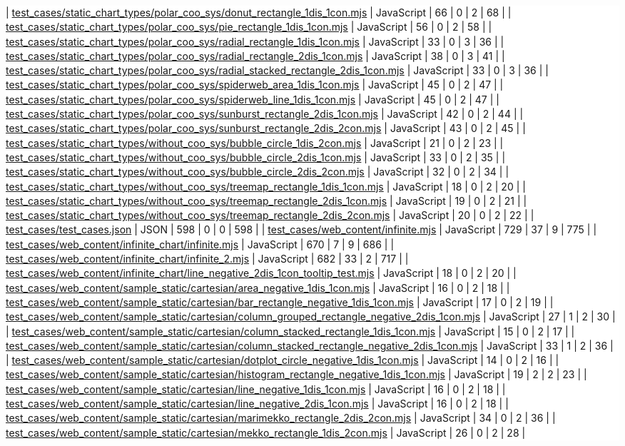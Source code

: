 | [test_cases/static_chart_types/polar_coo_sys/donut_rectangle_1dis_1con.mjs](/test_cases/static_chart_types/polar_coo_sys/donut_rectangle_1dis_1con.mjs) | JavaScript | 66 | 0 | 2 | 68 |
| [test_cases/static_chart_types/polar_coo_sys/pie_rectangle_1dis_1con.mjs](/test_cases/static_chart_types/polar_coo_sys/pie_rectangle_1dis_1con.mjs) | JavaScript | 56 | 0 | 2 | 58 |
| [test_cases/static_chart_types/polar_coo_sys/radial_rectangle_1dis_1con.mjs](/test_cases/static_chart_types/polar_coo_sys/radial_rectangle_1dis_1con.mjs) | JavaScript | 33 | 0 | 3 | 36 |
| [test_cases/static_chart_types/polar_coo_sys/radial_rectangle_2dis_1con.mjs](/test_cases/static_chart_types/polar_coo_sys/radial_rectangle_2dis_1con.mjs) | JavaScript | 38 | 0 | 3 | 41 |
| [test_cases/static_chart_types/polar_coo_sys/radial_stacked_rectangle_2dis_1con.mjs](/test_cases/static_chart_types/polar_coo_sys/radial_stacked_rectangle_2dis_1con.mjs) | JavaScript | 33 | 0 | 3 | 36 |
| [test_cases/static_chart_types/polar_coo_sys/spiderweb_area_1dis_1con.mjs](/test_cases/static_chart_types/polar_coo_sys/spiderweb_area_1dis_1con.mjs) | JavaScript | 45 | 0 | 2 | 47 |
| [test_cases/static_chart_types/polar_coo_sys/spiderweb_line_1dis_1con.mjs](/test_cases/static_chart_types/polar_coo_sys/spiderweb_line_1dis_1con.mjs) | JavaScript | 45 | 0 | 2 | 47 |
| [test_cases/static_chart_types/polar_coo_sys/sunburst_rectangle_2dis_1con.mjs](/test_cases/static_chart_types/polar_coo_sys/sunburst_rectangle_2dis_1con.mjs) | JavaScript | 42 | 0 | 2 | 44 |
| [test_cases/static_chart_types/polar_coo_sys/sunburst_rectangle_2dis_2con.mjs](/test_cases/static_chart_types/polar_coo_sys/sunburst_rectangle_2dis_2con.mjs) | JavaScript | 43 | 0 | 2 | 45 |
| [test_cases/static_chart_types/without_coo_sys/bubble_circle_1dis_2con.mjs](/test_cases/static_chart_types/without_coo_sys/bubble_circle_1dis_2con.mjs) | JavaScript | 21 | 0 | 2 | 23 |
| [test_cases/static_chart_types/without_coo_sys/bubble_circle_2dis_1con.mjs](/test_cases/static_chart_types/without_coo_sys/bubble_circle_2dis_1con.mjs) | JavaScript | 33 | 0 | 2 | 35 |
| [test_cases/static_chart_types/without_coo_sys/bubble_circle_2dis_2con.mjs](/test_cases/static_chart_types/without_coo_sys/bubble_circle_2dis_2con.mjs) | JavaScript | 32 | 0 | 2 | 34 |
| [test_cases/static_chart_types/without_coo_sys/treemap_rectangle_1dis_1con.mjs](/test_cases/static_chart_types/without_coo_sys/treemap_rectangle_1dis_1con.mjs) | JavaScript | 18 | 0 | 2 | 20 |
| [test_cases/static_chart_types/without_coo_sys/treemap_rectangle_2dis_1con.mjs](/test_cases/static_chart_types/without_coo_sys/treemap_rectangle_2dis_1con.mjs) | JavaScript | 19 | 0 | 2 | 21 |
| [test_cases/static_chart_types/without_coo_sys/treemap_rectangle_2dis_2con.mjs](/test_cases/static_chart_types/without_coo_sys/treemap_rectangle_2dis_2con.mjs) | JavaScript | 20 | 0 | 2 | 22 |
| [test_cases/test_cases.json](/test_cases/test_cases.json) | JSON | 598 | 0 | 0 | 598 |
| [test_cases/web_content/infinite.mjs](/test_cases/web_content/infinite.mjs) | JavaScript | 729 | 37 | 9 | 775 |
| [test_cases/web_content/infinite_chart/infinite.mjs](/test_cases/web_content/infinite_chart/infinite.mjs) | JavaScript | 670 | 7 | 9 | 686 |
| [test_cases/web_content/infinite_chart/infinite_2.mjs](/test_cases/web_content/infinite_chart/infinite_2.mjs) | JavaScript | 682 | 33 | 2 | 717 |
| [test_cases/web_content/infinite_chart/line_negative_2dis_1con_tooltip_test.mjs](/test_cases/web_content/infinite_chart/line_negative_2dis_1con_tooltip_test.mjs) | JavaScript | 18 | 0 | 2 | 20 |
| [test_cases/web_content/sample_static/cartesian/area_negative_1dis_1con.mjs](/test_cases/web_content/sample_static/cartesian/area_negative_1dis_1con.mjs) | JavaScript | 16 | 0 | 2 | 18 |
| [test_cases/web_content/sample_static/cartesian/bar_rectangle_negative_1dis_1con.mjs](/test_cases/web_content/sample_static/cartesian/bar_rectangle_negative_1dis_1con.mjs) | JavaScript | 17 | 0 | 2 | 19 |
| [test_cases/web_content/sample_static/cartesian/column_grouped_rectangle_negative_2dis_1con.mjs](/test_cases/web_content/sample_static/cartesian/column_grouped_rectangle_negative_2dis_1con.mjs) | JavaScript | 27 | 1 | 2 | 30 |
| [test_cases/web_content/sample_static/cartesian/column_stacked_rectangle_1dis_1con.mjs](/test_cases/web_content/sample_static/cartesian/column_stacked_rectangle_1dis_1con.mjs) | JavaScript | 15 | 0 | 2 | 17 |
| [test_cases/web_content/sample_static/cartesian/column_stacked_rectangle_negative_2dis_1con.mjs](/test_cases/web_content/sample_static/cartesian/column_stacked_rectangle_negative_2dis_1con.mjs) | JavaScript | 33 | 1 | 2 | 36 |
| [test_cases/web_content/sample_static/cartesian/dotplot_circle_negative_1dis_1con.mjs](/test_cases/web_content/sample_static/cartesian/dotplot_circle_negative_1dis_1con.mjs) | JavaScript | 14 | 0 | 2 | 16 |
| [test_cases/web_content/sample_static/cartesian/histogram_rectangle_negative_1dis_1con.mjs](/test_cases/web_content/sample_static/cartesian/histogram_rectangle_negative_1dis_1con.mjs) | JavaScript | 19 | 2 | 2 | 23 |
| [test_cases/web_content/sample_static/cartesian/line_negative_1dis_1con.mjs](/test_cases/web_content/sample_static/cartesian/line_negative_1dis_1con.mjs) | JavaScript | 16 | 0 | 2 | 18 |
| [test_cases/web_content/sample_static/cartesian/line_negative_2dis_1con.mjs](/test_cases/web_content/sample_static/cartesian/line_negative_2dis_1con.mjs) | JavaScript | 16 | 0 | 2 | 18 |
| [test_cases/web_content/sample_static/cartesian/marimekko_rectangle_2dis_2con.mjs](/test_cases/web_content/sample_static/cartesian/marimekko_rectangle_2dis_2con.mjs) | JavaScript | 34 | 0 | 2 | 36 |
| [test_cases/web_content/sample_static/cartesian/mekko_rectangle_1dis_2con.mjs](/test_cases/web_content/sample_static/cartesian/mekko_rectangle_1dis_2con.mjs) | JavaScript | 26 | 0 | 2 | 28 |
